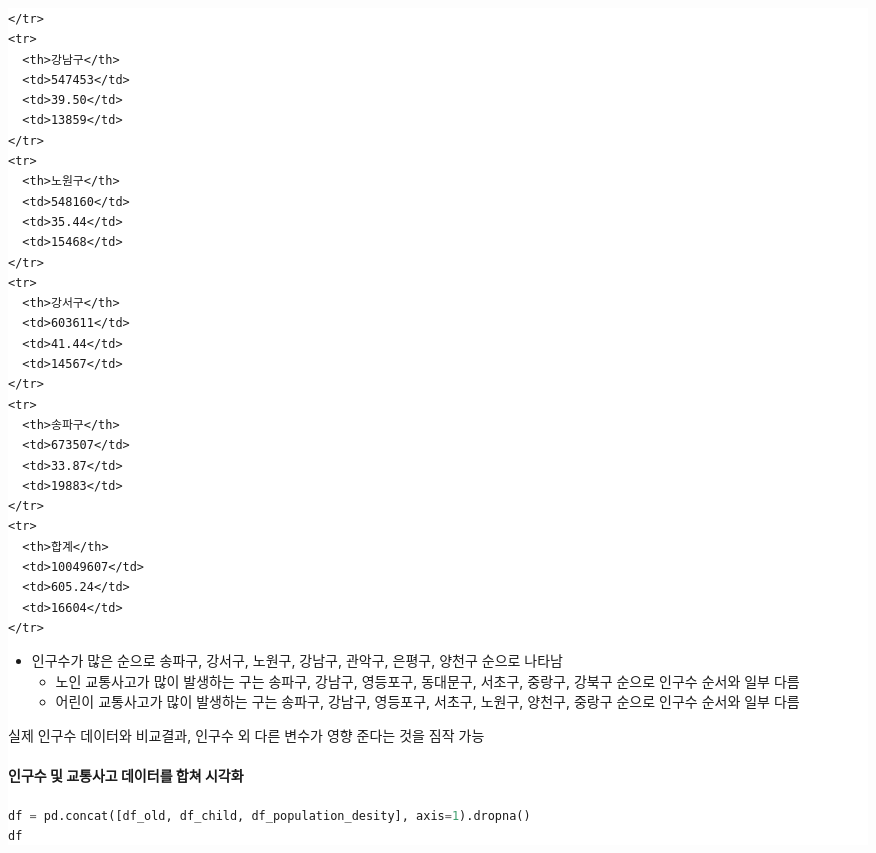     </tr>
    <tr>
      <th>강남구</th>
      <td>547453</td>
      <td>39.50</td>
      <td>13859</td>
    </tr>
    <tr>
      <th>노원구</th>
      <td>548160</td>
      <td>35.44</td>
      <td>15468</td>
    </tr>
    <tr>
      <th>강서구</th>
      <td>603611</td>
      <td>41.44</td>
      <td>14567</td>
    </tr>
    <tr>
      <th>송파구</th>
      <td>673507</td>
      <td>33.87</td>
      <td>19883</td>
    </tr>
    <tr>
      <th>합계</th>
      <td>10049607</td>
      <td>605.24</td>
      <td>16604</td>
    </tr>
  </tbody>
</table>
</div>



* 인구수가 많은 순으로 송파구, 강서구, 노원구, 강남구, 관악구, 은평구, 양천구 순으로 나타남
    * 노인 교통사고가 많이 발생하는 구는 송파구, 강남구, 영등포구, 동대문구, 서초구, 중랑구, 강북구 순으로 인구수 순서와 일부 다름
    * 어린이 교통사고가 많이 발생하는 구는 송파구, 강남구, 영등포구, 서초구, 노원구, 양천구, 중랑구 순으로 인구수 순서와 일부 다름

실제 인구수 데이터와 비교결과, 인구수 외 다른 변수가 영향 준다는 것을 짐작 가능

#### 인구수 및 교통사고 데이터를 합쳐 시각화


```python
df = pd.concat([df_old, df_child, df_population_desity], axis=1).dropna()
df
```




<div>
<style scoped>
    .dataframe tbody tr th:only-of-type {
        vertical-align: middle;
    }
